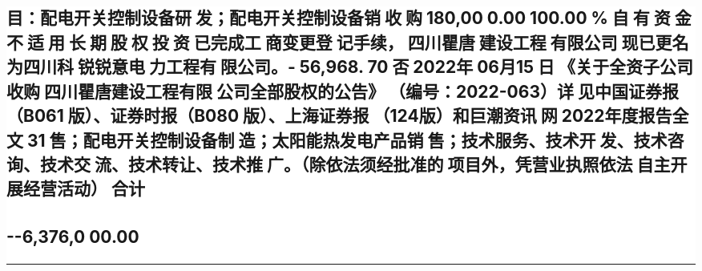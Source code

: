 目：配电开关控制设备研
发；配电开关控制设备销
收
购
180,00
0.00
100.00
%
自
有
资
金
不
适
用
长
期
股
权
投
资
已完成工
商变更登
记手续，
四川瞿唐
建设工程
有限公司
现已更名
为四川科
锐锐意电
力工程有
限公司。-
56,968.
70
否
2022年
06月15
日
《关于全资子公司收购
四川瞿唐建设工程有限
公司全部股权的公告》
（编号：2022-063）详
见中国证券报（B061
版）、证券时报（B080
版）、上海证券报
（124版）和巨潮资讯
网
2022年度报告全文
31
售；配电开关控制设备制
造；太阳能热发电产品销
售；技术服务、技术开
发、技术咨询、技术交
流、技术转让、技术推
广。（除依法须经批准的
项目外，凭营业执照依法
自主开展经营活动）
合计
--
--6,376,0
00.00
--
--------